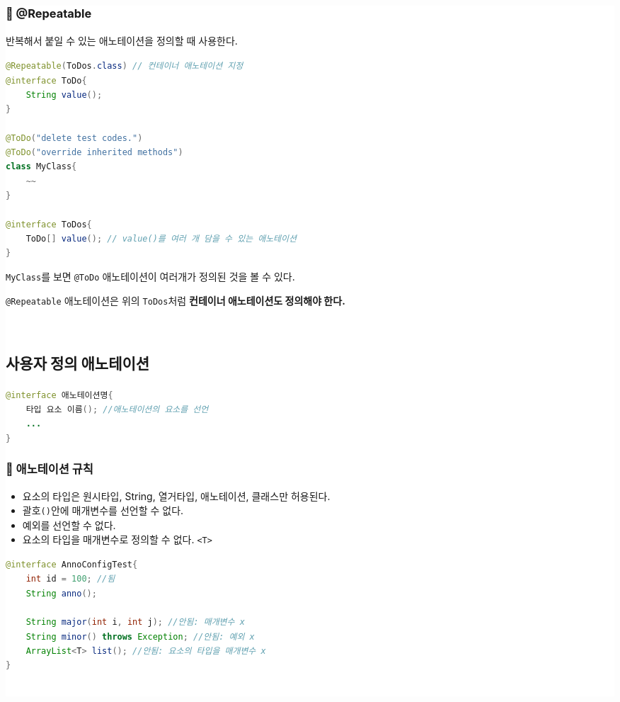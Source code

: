 ### 📌 @Repeatable

반복해서 붙일 수 있는 애노테이션을 정의할 때 사용한다.

``` java
@Repeatable(ToDos.class) // 컨테이너 애노테이션 지정
@interface ToDo{
	String value();
}

@ToDo("delete test codes.")
@ToDo("override inherited methods")
class MyClass{
	~~
}

@interface ToDos{
	ToDo[] value(); // value()를 여러 개 담을 수 있는 애노테이션
}
```

`MyClass`를 보면 `@ToDo` 애노테이션이 여러개가 정의된 것을 볼 수 있다.

`@Repeatable` 애노테이션은 위의 `ToDos`처럼 **컨테이너 애노테이션도 정의해야 한다.**


<br>
 
## 사용자 정의 애노테이션

``` java
@interface 애노테이션명{
	타입 요소 이름(); //애노테이션의 요소를 선언
	...
}
```

### 📌 애노테이션 규칙
- 요소의 타입은 원시타입, String, 열거타입, 애노테이션, 클래스만 허용된다.
- 괄호`()`안에 매개변수를 선언할 수 없다.
- 예외를 선언할 수 없다.
- 요소의 타입을 매개변수로 정의할 수 없다. `<T>`

``` java
@interface AnnoConfigTest{
    int id = 100; //됨
	String anno();

    String major(int i, int j); //안됨: 매개변수 x
    String minor() throws Exception; //안됨: 예외 x
    ArrayList<T> list(); //안됨: 요소의 타입을 매개변수 x
}
```

<br>
 